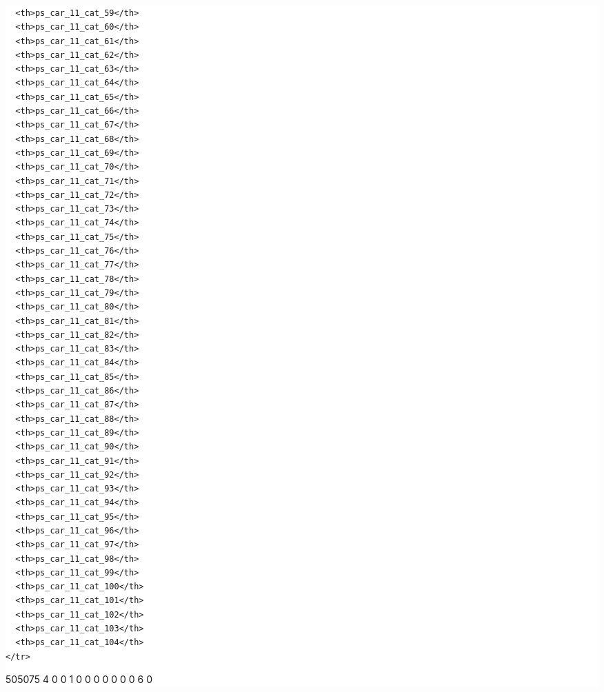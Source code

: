       <th>ps_car_11_cat_59</th>
      <th>ps_car_11_cat_60</th>
      <th>ps_car_11_cat_61</th>
      <th>ps_car_11_cat_62</th>
      <th>ps_car_11_cat_63</th>
      <th>ps_car_11_cat_64</th>
      <th>ps_car_11_cat_65</th>
      <th>ps_car_11_cat_66</th>
      <th>ps_car_11_cat_67</th>
      <th>ps_car_11_cat_68</th>
      <th>ps_car_11_cat_69</th>
      <th>ps_car_11_cat_70</th>
      <th>ps_car_11_cat_71</th>
      <th>ps_car_11_cat_72</th>
      <th>ps_car_11_cat_73</th>
      <th>ps_car_11_cat_74</th>
      <th>ps_car_11_cat_75</th>
      <th>ps_car_11_cat_76</th>
      <th>ps_car_11_cat_77</th>
      <th>ps_car_11_cat_78</th>
      <th>ps_car_11_cat_79</th>
      <th>ps_car_11_cat_80</th>
      <th>ps_car_11_cat_81</th>
      <th>ps_car_11_cat_82</th>
      <th>ps_car_11_cat_83</th>
      <th>ps_car_11_cat_84</th>
      <th>ps_car_11_cat_85</th>
      <th>ps_car_11_cat_86</th>
      <th>ps_car_11_cat_87</th>
      <th>ps_car_11_cat_88</th>
      <th>ps_car_11_cat_89</th>
      <th>ps_car_11_cat_90</th>
      <th>ps_car_11_cat_91</th>
      <th>ps_car_11_cat_92</th>
      <th>ps_car_11_cat_93</th>
      <th>ps_car_11_cat_94</th>
      <th>ps_car_11_cat_95</th>
      <th>ps_car_11_cat_96</th>
      <th>ps_car_11_cat_97</th>
      <th>ps_car_11_cat_98</th>
      <th>ps_car_11_cat_99</th>
      <th>ps_car_11_cat_100</th>
      <th>ps_car_11_cat_101</th>
      <th>ps_car_11_cat_102</th>
      <th>ps_car_11_cat_103</th>
      <th>ps_car_11_cat_104</th>
    </tr>
  </thead>
  <tbody>
    <tr>
      <th>505075</th>
      <td>4</td>
      <td>0</td>
      <td>0</td>
      <td>1</td>
      <td>0</td>
      <td>0</td>
      <td>0</td>
      <td>0</td>
      <td>0</td>
      <td>0</td>
      <td>0</td>
      <td>6</td>
      <td>0</td>